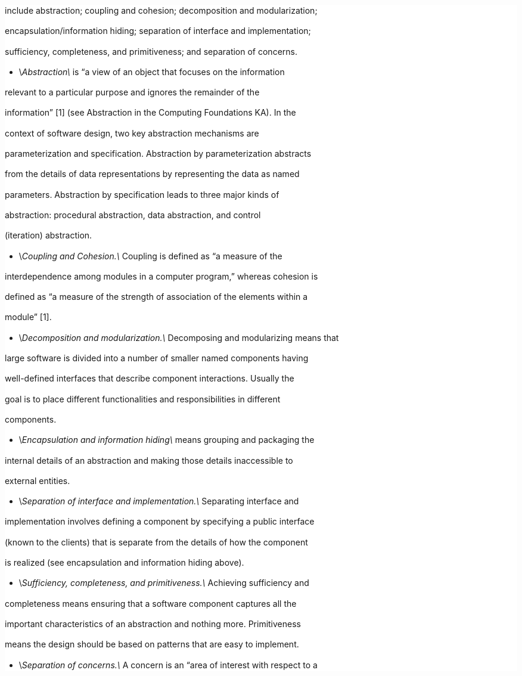 include abstraction; coupling and cohesion; decomposition and modularization;

encapsulation/information hiding; separation of interface and implementation;

sufficiency, completeness, and primitiveness; and separation of concerns.

- \\_Abstraction\\_ is “a view of an object that focuses on the information

relevant to a particular purpose and ignores the remainder of the

information” [1] (see Abstraction in the Computing Foundations KA). In the

context of software design, two key abstraction mechanisms are

parameterization and specification. Abstraction by parameterization abstracts

from the details of data representations by representing the data as named

parameters. Abstraction by specification leads to three major kinds of

abstraction: procedural abstraction, data abstraction, and control

(iteration) abstraction.

- \\_Coupling and Cohesion.\\_ Coupling is defined as “a measure of the

interdependence among modules in a computer program,” whereas cohesion is

defined as “a measure of the strength of association of the elements within a

module” [1].

- \\_Decomposition and modularization.\\_ Decomposing and modularizing means that

large software is divided into a number of smaller named components having

well-defined interfaces that describe component interactions. Usually the

goal is to place different functionalities and responsibilities in different

components.

- \\_Encapsulation and information hiding\\_ means grouping and packaging the

internal details of an abstraction and making those details inaccessible to

external entities.

- \\_Separation of interface and implementation.\\_ Separating interface and

implementation involves defining a component by specifying a public interface

(known to the clients) that is separate from the details of how the component

is realized (see encapsulation and information hiding above).

- \\_Sufficiency, completeness, and primitiveness.\\_ Achieving sufficiency and

completeness means ensuring that a software component captures all the

important characteristics of an abstraction and nothing more. Primitiveness

means the design should be based on patterns that are easy to implement.

- \\_Separation of concerns.\\_ A concern is an “area of interest with respect to a
